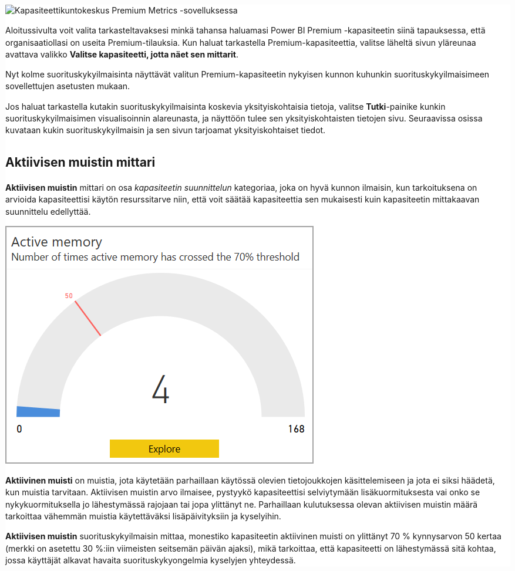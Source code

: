 ![Kapasiteettikuntokeskus Premium Metrics -sovelluksessa](media/service-premium-metrics-app/premium-metrics-app-01.png)

Aloitussivulta voit valita tarkasteltavaksesi minkä tahansa haluamasi Power BI Premium -kapasiteetin siinä tapauksessa, että organisaatiollasi on useita Premium-tilauksia. Kun haluat tarkastella Premium-kapasiteettia, valitse läheltä sivun yläreunaa avattava valikko **Valitse kapasiteetti, jotta näet sen mittarit**.

Nyt kolme suorituskykyilmaisinta näyttävät valitun Premium-kapasiteetin nykyisen kunnon kuhunkin suorituskykyilmaisimeen sovellettujen asetusten mukaan. 

Jos haluat tarkastella kutakin suorituskykyilmaisinta koskevia yksityiskohtaisia tietoja, valitse **Tutki**-painike kunkin suorituskykyilmaisimen visualisoinnin alareunasta, ja näyttöön tulee sen yksityiskohtaisten tietojen sivu. Seuraavissa osissa kuvataan kukin suorituskykyilmaisin ja sen sivun tarjoamat yksityiskohtaiset tiedot.

## <a name="the-active-memory-metric"></a>Aktiivisen muistin mittari

**Aktiivisen muistin** mittari on osa *kapasiteetin suunnittelun* kategoriaa, joka on hyvä kunnon ilmaisin, kun tarkoituksena on arvioida kapasiteettisi käytön resurssitarve niin, että voit säätää kapasiteettia sen mukaisesti kuin kapasiteetin mittakaavan suunnittelu edellyttää. 

![Aktiivisen muistin suorituskykyilmaisin](media/service-premium-metrics-app/premium-metrics-app-02.png)

**Aktiivinen muisti** on muistia, jota käytetään parhaillaan käytössä olevien tietojoukkojen käsittelemiseen ja jota ei siksi häädetä, kun muistia tarvitaan. Aktiivisen muistin arvo ilmaisee, pystyykö kapasiteettisi selviytymään lisäkuormituksesta vai onko se nykykuormituksella jo lähestymässä rajojaan tai jopa ylittänyt ne. Parhaillaan kulutuksessa olevan aktiivisen muistin määrä tarkoittaa vähemmän muistia käytettäväksi lisäpäivityksiin ja kyselyihin. 

**Aktiivisen muistin** suorituskykyilmaisin mittaa, monestiko kapasiteetin aktiivinen muisti on ylittänyt 70 % kynnysarvon 50 kertaa (merkki on asetettu 30 %:iin viimeisten seitsemän päivän ajaksi), mikä tarkoittaa, että kapasiteetti on lähestymässä sitä kohtaa, jossa käyttäjät alkavat havaita suorituskykyongelmia kyselyjen yhteydessä.
